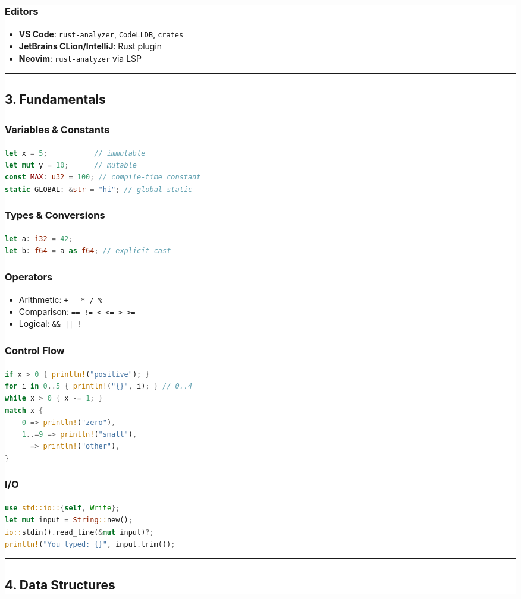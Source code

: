 ### Editors
- **VS Code**: `rust-analyzer`, `CodeLLDB`, `crates`  
- **JetBrains CLion/IntelliJ**: Rust plugin  
- **Neovim**: `rust-analyzer` via LSP

---

## 3. Fundamentals

### Variables & Constants
```rust
let x = 5;           // immutable
let mut y = 10;      // mutable
const MAX: u32 = 100; // compile-time constant
static GLOBAL: &str = "hi"; // global static
```

### Types & Conversions
```rust
let a: i32 = 42;
let b: f64 = a as f64; // explicit cast
```

### Operators
- Arithmetic: `+ - * / %`
- Comparison: `== != < <= > >=`
- Logical: `&& || !`

### Control Flow
```rust
if x > 0 { println!("positive"); }
for i in 0..5 { println!("{}", i); } // 0..4
while x > 0 { x -= 1; }
match x {
    0 => println!("zero"),
    1..=9 => println!("small"),
    _ => println!("other"),
}
```

### I/O
```rust
use std::io::{self, Write};
let mut input = String::new();
io::stdin().read_line(&mut input)?;
println!("You typed: {}", input.trim());
```

---

## 4. Data Structures
